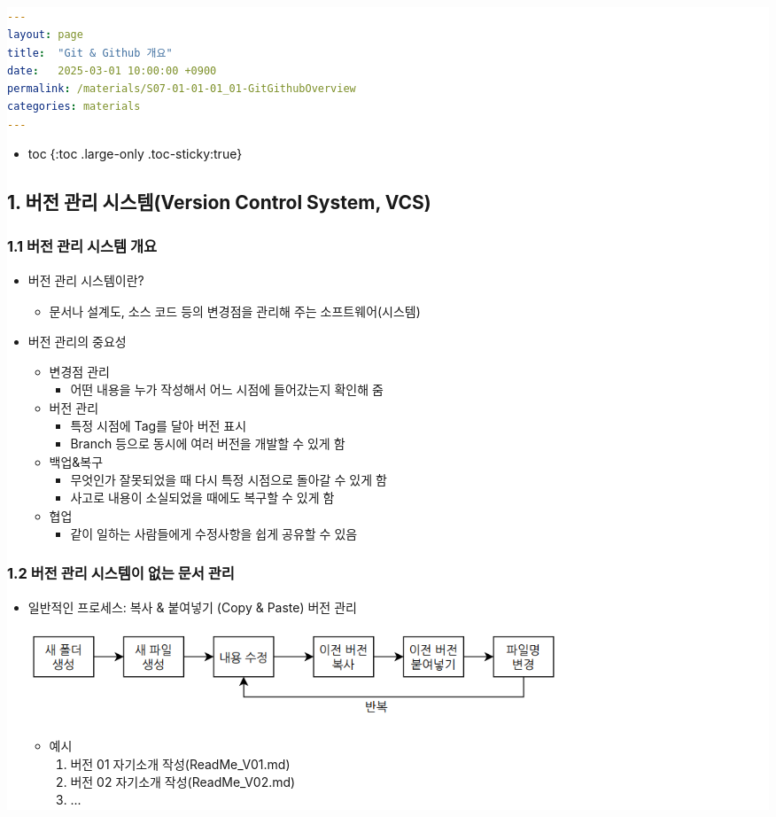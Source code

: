```yaml
---
layout: page
title:  "Git & Github 개요"
date:   2025-03-01 10:00:00 +0900
permalink: /materials/S07-01-01-01_01-GitGithubOverview
categories: materials
---
```

* toc
{:toc .large-only .toc-sticky:true}

## 1. 버전 관리 시스템(Version Control System, VCS)

### 1.1 버전 관리 시스템 개요

- 버전 관리 시스템이란?
    - 문서나 설계도, 소스 코드 등의 변경점을 관리해 주는 소프트웨어(시스템)

- 버전 관리의 중요성
    - 변경점 관리
        - 어떤 내용을 누가 작성해서 어느 시점에 들어갔는지 확인해 줌
    - 버전 관리
        - 특정 시점에 Tag를 달아 버전 표시
        - Branch 등으로 동시에 여러 버전을 개발할 수 있게 함
    - 백업&복구
        - 무엇인가 잘못되었을 때 다시 특정 시점으로 돌아갈 수 있게 함
        - 사고로 내용이 소실되었을 때에도 복구할 수 있게 함
    - 협업
        - 같이 일하는 사람들에게 수정사항을 쉽게 공유할 수 있음

### 1.2 버전 관리 시스템이 없는 문서 관리
- 일반적인 프로세스: 복사 & 붙여넣기 (Copy & Paste) 버전 관리

    <img src='/materials/images/git/S07-01-01-01_01-001.png' width="600"/><br>

    - 예시
        1. 버전 01 자기소개 작성(ReadMe_V01.md)
        2. 버전 02 자기소개 작성(ReadMe_V02.md)
        3. ...
